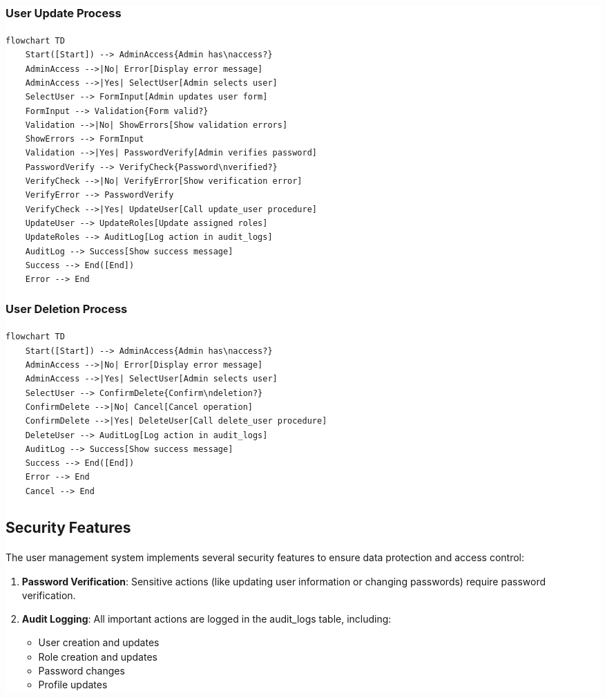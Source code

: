 ### User Update Process

```mermaid
flowchart TD
    Start([Start]) --> AdminAccess{Admin has\naccess?}
    AdminAccess -->|No| Error[Display error message]
    AdminAccess -->|Yes| SelectUser[Admin selects user]
    SelectUser --> FormInput[Admin updates user form]
    FormInput --> Validation{Form valid?}
    Validation -->|No| ShowErrors[Show validation errors]
    ShowErrors --> FormInput
    Validation -->|Yes| PasswordVerify[Admin verifies password]
    PasswordVerify --> VerifyCheck{Password\nverified?}
    VerifyCheck -->|No| VerifyError[Show verification error]
    VerifyError --> PasswordVerify
    VerifyCheck -->|Yes| UpdateUser[Call update_user procedure]
    UpdateUser --> UpdateRoles[Update assigned roles]
    UpdateRoles --> AuditLog[Log action in audit_logs]
    AuditLog --> Success[Show success message]
    Success --> End([End])
    Error --> End
```

### User Deletion Process

```mermaid
flowchart TD
    Start([Start]) --> AdminAccess{Admin has\naccess?}
    AdminAccess -->|No| Error[Display error message]
    AdminAccess -->|Yes| SelectUser[Admin selects user]
    SelectUser --> ConfirmDelete{Confirm\ndeletion?}
    ConfirmDelete -->|No| Cancel[Cancel operation]
    ConfirmDelete -->|Yes| DeleteUser[Call delete_user procedure]
    DeleteUser --> AuditLog[Log action in audit_logs]
    AuditLog --> Success[Show success message]
    Success --> End([End])
    Error --> End
    Cancel --> End
```

## Security Features

The user management system implements several security features to ensure data protection and access control:

1. **Password Verification**: Sensitive actions (like updating user information or changing passwords) require password verification.

2. **Audit Logging**: All important actions are logged in the audit_logs table, including:
   - User creation and updates
   - Role creation and updates
   - Password changes
   - Profile updates
